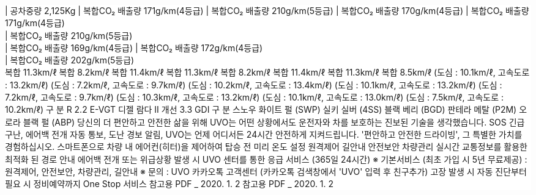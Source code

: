| 공차중량 2,125Kg
| 복합CO₂ 배출량 171g/km(4등급)
| 복합CO₂ 배출량 210g/km(5등급) 
| 복합CO₂ 배출량 170g/km(4등급)
| 복합CO₂ 배출량 171g/km(4등급)  
| 복합CO₂ 배출량 210g/km(5등급)  
| 복합CO₂ 배출량 169g/km(4등급)
| 복합CO₂ 배출량 172g/km(4등급)  
| 복합CO₂ 배출량 202g/km(5등급)  
복합 11.3km/ℓ
복합 8.2km/ℓ
복합 11.4km/ℓ
복합  11.3km/ℓ
복합  8.2km/ℓ
복합 11.4km/ℓ
복합 11.3km/ℓ
복합 8.5km/ℓ
(도심 : 10.1km/ℓ, 고속도로 : 13.2km/ℓ)
(도심 : 7.2km/ℓ, 고속도로 : 9.7km/ℓ)
(도심 : 10.2km/ℓ, 고속도로 : 13.4km/ℓ)
(도심 : 10.1km/ℓ, 고속도로 : 13.2km/ℓ)
(도심 : 7.2km/ℓ, 고속도로 : 9.7km/ℓ)
(도심 : 10.3km/ℓ, 고속도로 : 13.2km/ℓ)
(도심 : 10.1km/ℓ, 고속도로 : 13.0km/ℓ)
(도심 : 7.5km/ℓ, 고속도로 : 10.2km/ℓ)
구        분
R 2.2 E-VGT 디젤
람다 Ⅱ 개선 3.3 GDI 
구        분
스노우 화이트 펄 (SWP)
실키 실버 (4SS)
블랙 베리 (BGD)
판테라 메탈 (P2M)
오로라 블랙 펄 (ABP)
당신의 더 편안하고 안전한 삶을 위해 
UVO는 어떤 상황에서도 운전자와 차를 보호하는 진보된 기술을 생각했습니다. 
SOS 긴급 구난, 에어백 전개 자동 통보, 도난 경보 알림, 
UVO는 언제 어디서든 24시간 안전하게 지켜드립니다. 
'편안하고 안전한 드라이빙', 그 특별한 가치를 경험하십시오.
스마트폰으로 차량 내 에어컨(히터)을 제어하여 탑승 전 미리 온도 설정
원격제어
길안내
안전보안
차량관리
실시간 교통정보를 활용한 최적화 된 경로 안내
에어백 전개 또는 위급상황 발생 시 UVO 센터를 통한 응급 서비스 (365일 24시간)
※ 기본서비스 (최초 가입 시 5년 무료제공) : 원격제어, 안전보안, 차량관리, 길안내
※ 문의 : UVO 카카오톡 고객센터 (카카오톡 검색창에서 'UVO' 입력 후 친구추가)
고장 발생 시 자동 진단부터 필요 시 정비예약까지 One Stop 서비스
참고용 PDF _ 2020. 1. 2
참고용 PDF _ 2020. 1. 2


